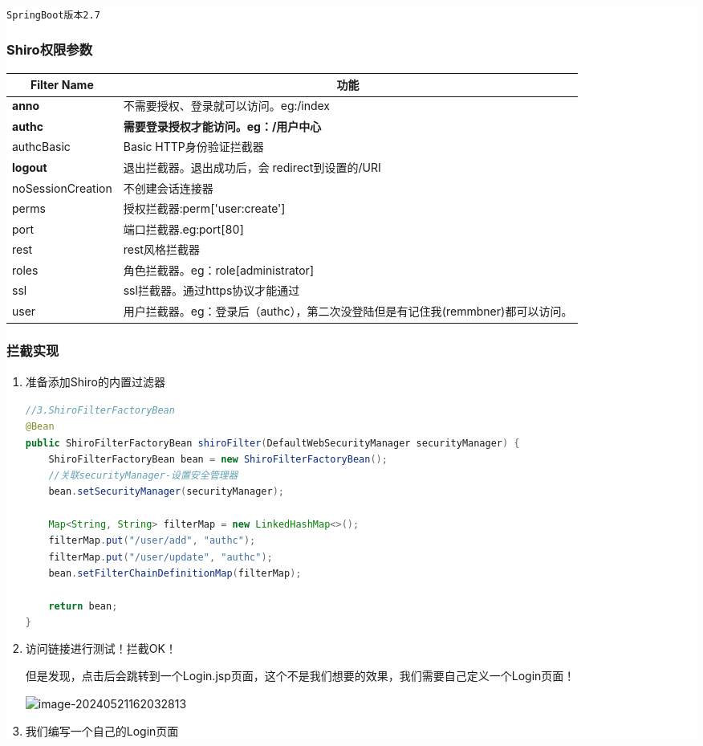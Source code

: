 `SpringBoot版本2.7`

### Shiro权限参数

| Filter Name       | 功能                                                         |
| ----------------- | ------------------------------------------------------------ |
| **anno**          | 不需要授权、登录就可以访问。eg:/index                        |
| **authc**         | **需要登录授权才能访问。eg：/用户中心**                      |
| authcBasic        | Basic HTTP身份验证拦截器                                     |
| **logout**        | 退出拦截器。退出成功后，会 redirect到设置的/URI              |
| noSessionCreation | 不创建会话连接器                                             |
| perms             | 授权拦截器:perm['user:create']                               |
| port              | 端口拦截器.eg:port[80]                                       |
| rest              | rest风格拦截器                                               |
| roles             | 角色拦截器。eg：role[administrator]                          |
| ssl               | ssl拦截器。通过https协议才能通过                             |
| user              | 用户拦截器。eg：登录后（authc），第二次没登陆但是有记住我(remmbner)都可以访问。 |

### 拦截实现 

1. 准备添加Shiro的内置过滤器

   ```java
   //3.ShiroFilterFactoryBean
   @Bean
   public ShiroFilterFactoryBean shiroFilter(DefaultWebSecurityManager securityManager) {
       ShiroFilterFactoryBean bean = new ShiroFilterFactoryBean();
       //关联securityManager-设置安全管理器
       bean.setSecurityManager(securityManager);
   
       Map<String, String> filterMap = new LinkedHashMap<>();
       filterMap.put("/user/add", "authc");
       filterMap.put("/user/update", "authc");
       bean.setFilterChainDefinitionMap(filterMap);
   
       return bean;
   }
   ```

2. 访问链接进行测试！拦截OK！

   但是发现，点击后会跳转到一个Login.jsp页面，这个不是我们想要的效果，我们需要自己定义一个Login页面！

   ![image-20240521162032813](https://img2023.cnblogs.com/blog/3406637/202405/3406637-20240521162026623-1442348085.png)

3.  我们编写一个自己的Login页面
